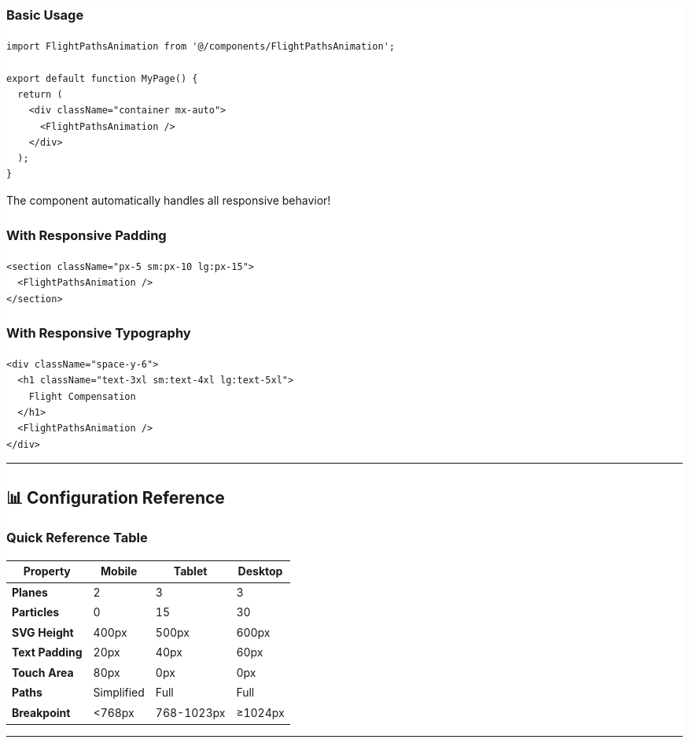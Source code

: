 ### Basic Usage

```tsx
import FlightPathsAnimation from '@/components/FlightPathsAnimation';

export default function MyPage() {
  return (
    <div className="container mx-auto">
      <FlightPathsAnimation />
    </div>
  );
}
```

The component automatically handles all responsive behavior!

### With Responsive Padding

```tsx
<section className="px-5 sm:px-10 lg:px-15">
  <FlightPathsAnimation />
</section>
```

### With Responsive Typography

```tsx
<div className="space-y-6">
  <h1 className="text-3xl sm:text-4xl lg:text-5xl">
    Flight Compensation
  </h1>
  <FlightPathsAnimation />
</div>
```

---

## 📊 Configuration Reference

### Quick Reference Table

| Property | Mobile | Tablet | Desktop |
|----------|--------|--------|---------|
| **Planes** | 2 | 3 | 3 |
| **Particles** | 0 | 15 | 30 |
| **SVG Height** | 400px | 500px | 600px |
| **Text Padding** | 20px | 40px | 60px |
| **Touch Area** | 80px | 0px | 0px |
| **Paths** | Simplified | Full | Full |
| **Breakpoint** | <768px | 768-1023px | ≥1024px |

---